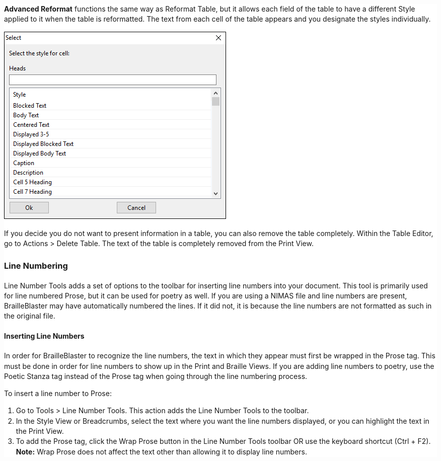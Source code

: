 **Advanced Reformat** functions the same way as Reformat Table, but it
allows each field of the table to have a different Style applied to it
when the table is reformatted. The text from each cell of the table
appears and you designate the styles individually.

![Select window for advanced reformmat of tables](advancedreformattable.PNG "Select window for advanced reformmat of tables")

If you decide you do not want to present information in a table, you can
also remove the table completely. Within the Table Editor, go to Actions
\> Delete Table. The text of the table is completely removed from the
Print View.

### Line Numbering

Line Number Tools adds a set of options to the toolbar for inserting
line numbers into your document. This tool is primarily used for line
numbered Prose, but it can be used for poetry as well. If you are using
a NIMAS file and line numbers are present, BrailleBlaster may have
automatically numbered the lines. If it did not, it is because the line
numbers are not formatted as such in the original file.

#### Inserting Line Numbers

In order for BrailleBlaster to recognize the line numbers, the text in
which they appear must first be wrapped in the Prose tag. This must be
done in order for line numbers to show up in the Print and Braille
Views. If you are adding line numbers to poetry, use the Poetic Stanza
tag instead of the Prose tag when going through the line numbering
process.

To insert a line number to Prose:

1.  Go to Tools \> Line Number Tools. This action adds the Line Number
    Tools to the toolbar.
2.  In the Style View or Breadcrumbs, select the text where you want the
    line numbers displayed, or you can highlight the text in the Print
    View.
3.  To add the Prose tag, click the Wrap Prose button in the Line Number
    Tools toolbar OR use the keyboard shortcut (Ctrl + F2).  
    **Note:** Wrap Prose does not affect the text other than allowing it
    to display line numbers.
